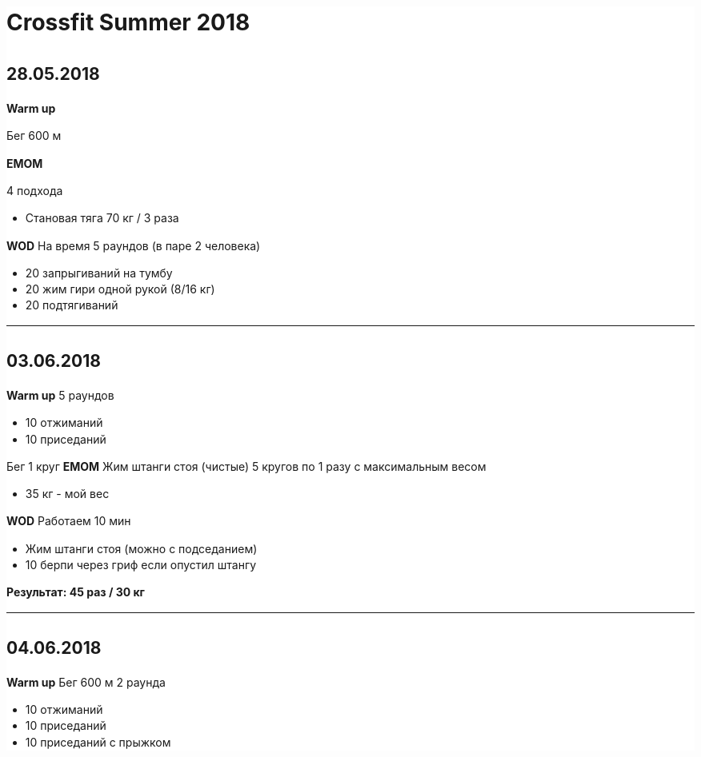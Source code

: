 # Crossfit Summer 2018

## **28.05.2018**

**Warm up**

Бег 600 м

**EMOM**

4 подхода

- Становая тяга 70 кг / 3 раза

**WOD**
На время 5 раундов (в паре 2 человека)

- 20 запрыгиваний на тумбу
- 20 жим гири одной рукой (8/16 кг)
- 20 подтягиваний 
----------
## **03.06.2018**

**Warm up**
5 раундов

- 10 отжиманий
- 10 приседаний

Бег 1 круг
**EMOM**
Жим штанги стоя (чистые) 5 кругов по 1 разу с максимальным весом

- 35 кг - мой вес

**WOD**
Работаем 10 мин

- Жим штанги стоя (можно с подседанием)
- 10 берпи через гриф если опустил штангу

**Результат: 45 раз / 30 кг**

----------
## **04.06.2018**

**Warm up**
Бег 600 м
2 раунда

- 10 отжиманий
- 10 приседаний
- 10 приседаний с прыжком
